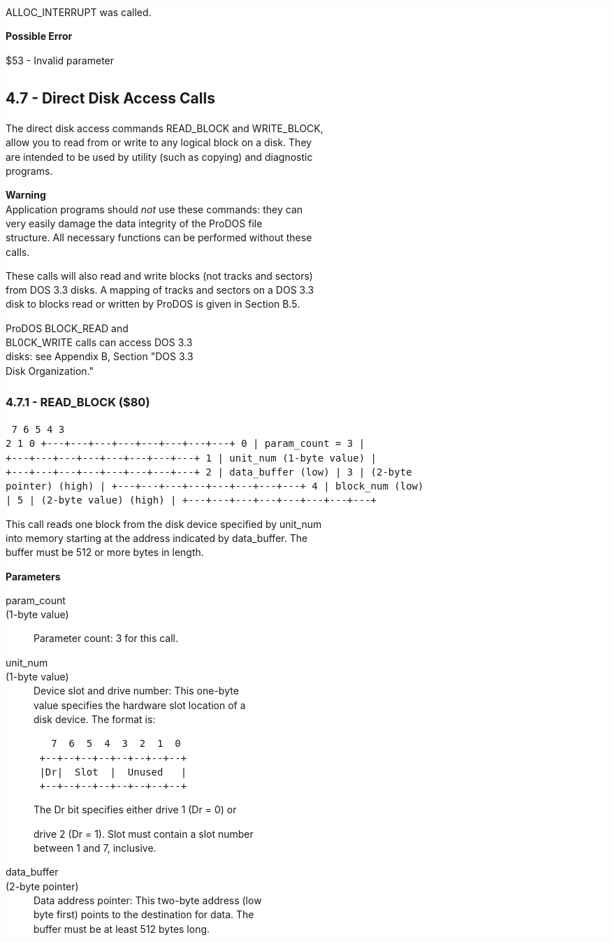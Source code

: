 ALLOC_INTERRUPT was called.</DL><P><B>Possible Error</B></P><P>$53 - Invalid parameter</P><A NAME="4.7"><H2>4.7 - Direct Disk Access Calls</H2></A><P>The direct disk access commands READ_BLOCK and WRITE_BLOCK,<br />
allow you to read from or write to any logical block on a disk.  They<br />
are intended to be used by utility (such as copying) and diagnostic<br />
programs.</P><P><B>Warning</B><br />
Application programs should <I>not</I> use these commands: they can<br />
very easily damage the data integrity of the ProDOS file<br />
structure.  All necessary functions can be performed without these<br />
calls.</P><P>These calls will also read and write blocks (not tracks and sectors)<br />
from DOS 3.3 disks.  A mapping of tracks and sectors on a DOS 3.3<br />
disk to blocks read or written by ProDOS is given in Section B.5.</P><P>ProDOS BLOCK_READ and<br />
BL0CK_WRITE calls can access DOS 3.3<br />
disks: see Appendix B, Section "DOS 3.3<br />
Disk Organization."</P><a name="page73"></a>

<A NAME="4.7.1"><H3>4.7.1 - READ_BLOCK ($80)</H3></A><PRE>
      7   6   5   4   3   2   1   0
    +---+---+---+---+---+---+---+---+
  0 | param_count = 3               |
    +---+---+---+---+---+---+---+---+
  1 | unit_num       (1-byte value) |
    +---+---+---+---+---+---+---+---+
  2 | data_buffer            (low)  |
  3 | (2-byte pointer)       (high) |
    +---+---+---+---+---+---+---+---+
  4 | block_num              (low)  |
  5 | (2-byte value)         (high) |
    +---+---+---+---+---+---+---+---+
</PRE><P>This call reads one block from the disk device specified by unit_num<br />
into memory starting at the address indicated by data_buffer.  The<br />
buffer must be 512 or more bytes in length.</P><P><B>Parameters</B></P><DL><DT>param_count<br />
(1-byte value)
<DD>Parameter count: 3 for this call.</DL><DL><DT>unit_num<br />
(1-byte value)
<DD>Device slot and drive number: This one-byte<br />
value specifies the hardware slot location of a<br />
disk device.  The format is:<br />

<PRE>
   7  6  5  4  3  2  1  0
 +--+--+--+--+--+--+--+--+
 |Dr|  Slot  |  Unused   |
 +--+--+--+--+--+--+--+--+
</PRE>The Dr bit specifies either drive 1 (Dr = 0) or<br />
drive 2 (Dr = 1).  Slot must contain a slot number<br />
between 1 and 7, inclusive.<br /></DL>

<DL><DT>data_buffer<br />
(2-byte pointer)
<DD>Data address pointer: This two-byte address (low<br />
byte first) points to the destination for data.  The<br />
buffer must be at least 512 bytes long.</P></DL><a name="page74"></a>
